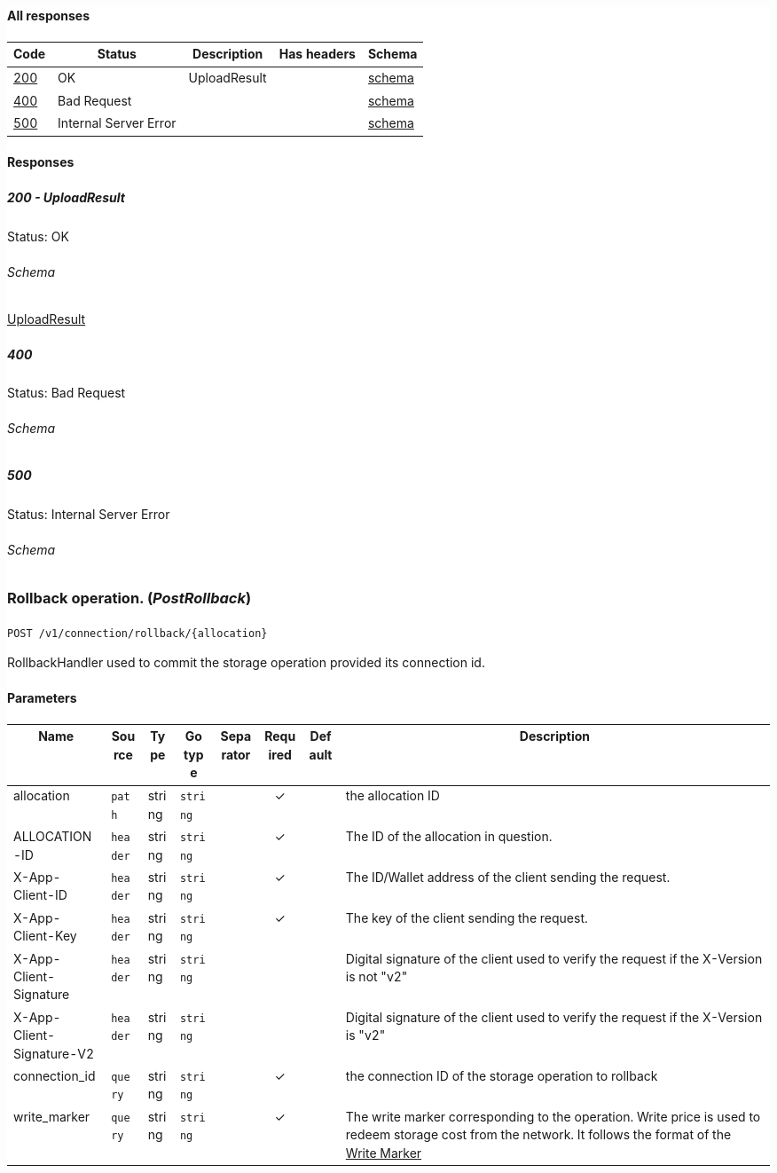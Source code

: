 #### All responses
| Code | Status | Description | Has headers | Schema |
|------|--------|-------------|:-----------:|--------|
| [200](#post-rename-200) | OK | UploadResult |  | [schema](#post-rename-200-schema) |
| [400](#post-rename-400) | Bad Request |  |  | [schema](#post-rename-400-schema) |
| [500](#post-rename-500) | Internal Server Error |  |  | [schema](#post-rename-500-schema) |

#### Responses


##### <span id="post-rename-200"></span> 200 - UploadResult
Status: OK

###### <span id="post-rename-200-schema"></span> Schema
   
  

[UploadResult](#upload-result)

##### <span id="post-rename-400"></span> 400
Status: Bad Request

###### <span id="post-rename-400-schema"></span> Schema

##### <span id="post-rename-500"></span> 500
Status: Internal Server Error

###### <span id="post-rename-500-schema"></span> Schema

### <span id="post-rollback"></span> Rollback operation. (*PostRollback*)

```
POST /v1/connection/rollback/{allocation}
```

RollbackHandler used to commit the storage operation provided its connection id.

#### Parameters

| Name | Source | Type | Go type | Separator | Required | Default | Description |
|------|--------|------|---------|-----------| :------: |---------|-------------|
| allocation | `path` | string | `string` |  | ✓ |  | the allocation ID |
| ALLOCATION-ID | `header` | string | `string` |  | ✓ |  | The ID of the allocation in question. |
| X-App-Client-ID | `header` | string | `string` |  | ✓ |  | The ID/Wallet address of the client sending the request. |
| X-App-Client-Key | `header` | string | `string` |  | ✓ |  | The key of the client sending the request. |
| X-App-Client-Signature | `header` | string | `string` |  |  |  | Digital signature of the client used to verify the request if the X-Version is not "v2" |
| X-App-Client-Signature-V2 | `header` | string | `string` |  |  |  | Digital signature of the client used to verify the request if the X-Version is "v2" |
| connection_id | `query` | string | `string` |  | ✓ |  | the connection ID of the storage operation to rollback |
| write_marker | `query` | string | `string` |  | ✓ |  | The write marker corresponding to the operation. Write price is used to redeem storage cost from the network. It follows the format of the [Write Marker](#write-marker) |
